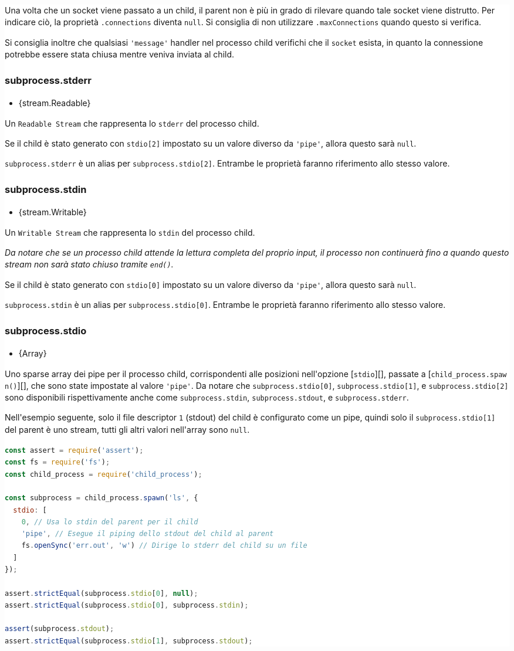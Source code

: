 Una volta che un socket viene passato a un child, il parent non è più in grado di rilevare quando tale socket viene distrutto. Per indicare ciò, la proprietà `.connections` diventa `null`. Si consiglia di non utilizzare `.maxConnections` quando questo si verifica.

Si consiglia inoltre che qualsiasi `'message'` handler nel processo child verifichi che il `socket` esista, in quanto la connessione potrebbe essere stata chiusa mentre veniva inviata al child.

### subprocess.stderr



* {stream.Readable}

Un `Readable Stream` che rappresenta lo `stderr` del processo child.

Se il child è stato generato con `stdio[2]` impostato su un valore diverso da `'pipe'`, allora questo sarà `null`.

`subprocess.stderr` è un alias per `subprocess.stdio[2]`. Entrambe le proprietà faranno riferimento allo stesso valore.

### subprocess.stdin



* {stream.Writable}

Un `Writable Stream` che rappresenta lo `stdin` del processo child.

*Da notare che se un processo child attende la lettura completa del proprio input, il processo non continuerà fino a quando questo stream non sarà stato chiuso tramite `end()`.*

Se il child è stato generato con `stdio[0]` impostato su un valore diverso da `'pipe'`, allora questo sarà `null`.

`subprocess.stdin` è un alias per `subprocess.stdio[0]`. Entrambe le proprietà faranno riferimento allo stesso valore.

### subprocess.stdio



* {Array}

Uno sparse array dei pipe per il processo child, corrispondenti alle posizioni nell'opzione [`stdio`][], passate a [`child_process.spawn()`][], che sono state impostate al valore `'pipe'`. Da notare che `subprocess.stdio[0]`, `subprocess.stdio[1]`, e `subprocess.stdio[2]` sono disponibili rispettivamente anche come `subprocess.stdin`, `subprocess.stdout`, e `subprocess.stderr`.

Nell'esempio seguente, solo il file descriptor `1` (stdout) del child è configurato come un pipe, quindi solo il `subprocess.stdio[1]` del parent è uno stream, tutti gli altri valori nell'array sono `null`.

```js
const assert = require('assert');
const fs = require('fs');
const child_process = require('child_process');

const subprocess = child_process.spawn('ls', {
  stdio: [
    0, // Usa lo stdin del parent per il child
    'pipe', // Esegue il piping dello stdout del child al parent
    fs.openSync('err.out', 'w') // Dirige lo stderr del child su un file
  ]
});

assert.strictEqual(subprocess.stdio[0], null);
assert.strictEqual(subprocess.stdio[0], subprocess.stdin);

assert(subprocess.stdout);
assert.strictEqual(subprocess.stdio[1], subprocess.stdout);

```